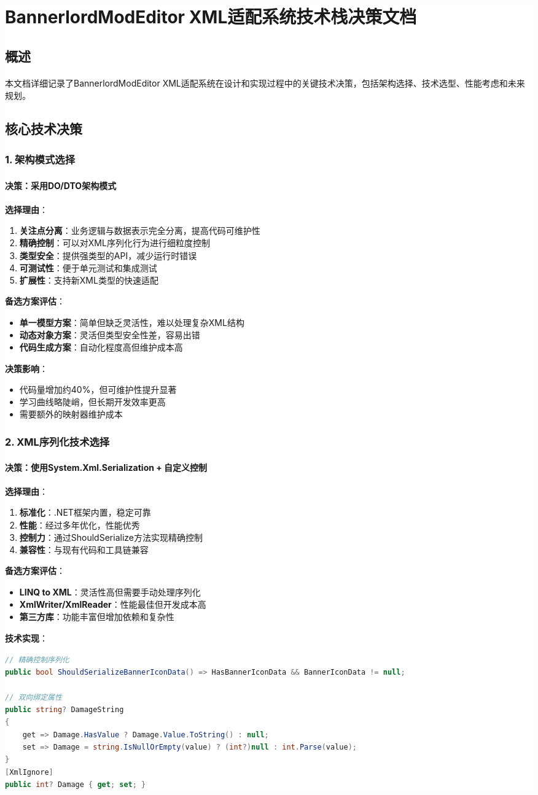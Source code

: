 # BannerlordModEditor XML适配系统技术栈决策文档

## 概述

本文档详细记录了BannerlordModEditor XML适配系统在设计和实现过程中的关键技术决策，包括架构选择、技术选型、性能考虑和未来规划。

## 核心技术决策

### 1. 架构模式选择

#### 决策：采用DO/DTO架构模式

**选择理由**：
1. **关注点分离**：业务逻辑与数据表示完全分离，提高代码可维护性
2. **精确控制**：可以对XML序列化行为进行细粒度控制
3. **类型安全**：提供强类型的API，减少运行时错误
4. **可测试性**：便于单元测试和集成测试
5. **扩展性**：支持新XML类型的快速适配

**备选方案评估**：
- **单一模型方案**：简单但缺乏灵活性，难以处理复杂XML结构
- **动态对象方案**：灵活但类型安全性差，容易出错
- **代码生成方案**：自动化程度高但维护成本高

**决策影响**：
- 代码量增加约40%，但可维护性提升显著
- 学习曲线略陡峭，但长期开发效率更高
- 需要额外的映射器维护成本

### 2. XML序列化技术选择

#### 决策：使用System.Xml.Serialization + 自定义控制

**选择理由**：
1. **标准化**：.NET框架内置，稳定可靠
2. **性能**：经过多年优化，性能优秀
3. **控制力**：通过ShouldSerialize方法实现精确控制
4. **兼容性**：与现有代码和工具链兼容

**备选方案评估**：
- **LINQ to XML**：灵活性高但需要手动处理序列化
- **XmlWriter/XmlReader**：性能最佳但开发成本高
- **第三方库**：功能丰富但增加依赖和复杂性

**技术实现**：
```csharp
// 精确控制序列化
public bool ShouldSerializeBannerIconData() => HasBannerIconData && BannerIconData != null;

// 双向绑定属性
public string? DamageString
{
    get => Damage.HasValue ? Damage.Value.ToString() : null;
    set => Damage = string.IsNullOrEmpty(value) ? (int?)null : int.Parse(value);
}
[XmlIgnore]
public int? Damage { get; set; }
```

